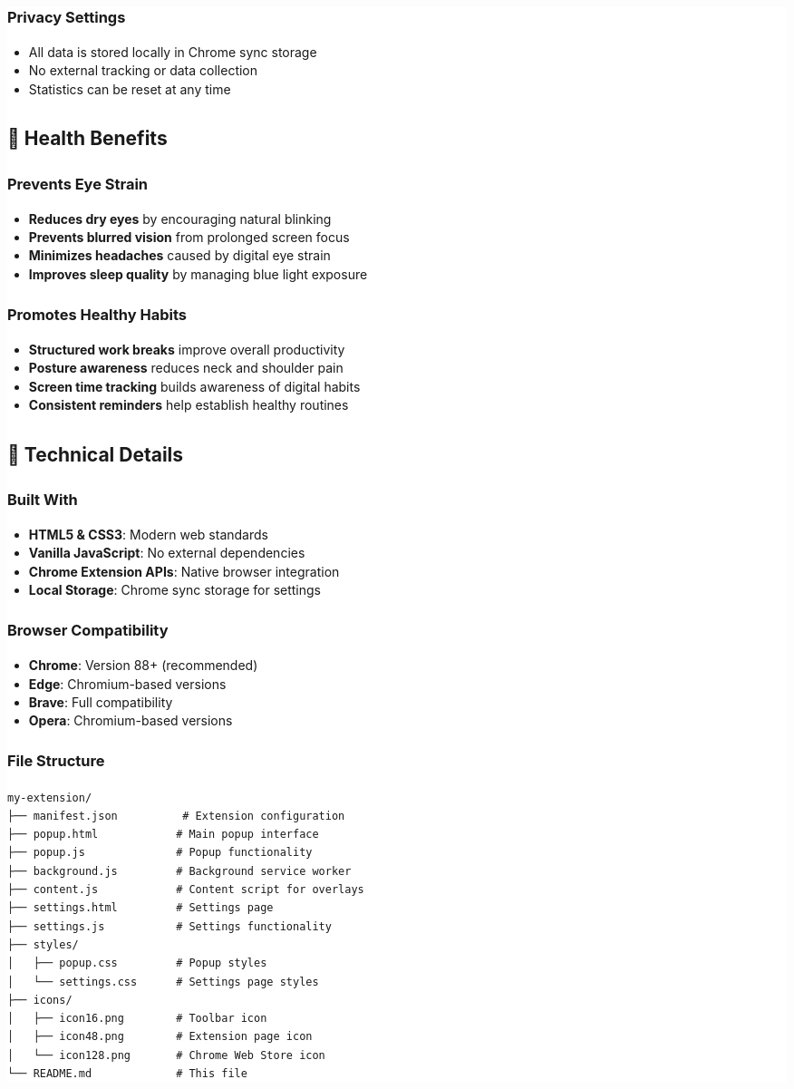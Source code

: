 ### Privacy Settings
- All data is stored locally in Chrome sync storage
- No external tracking or data collection
- Statistics can be reset at any time

## 🏥 Health Benefits

### Prevents Eye Strain
- **Reduces dry eyes** by encouraging natural blinking
- **Prevents blurred vision** from prolonged screen focus
- **Minimizes headaches** caused by digital eye strain
- **Improves sleep quality** by managing blue light exposure

### Promotes Healthy Habits
- **Structured work breaks** improve overall productivity
- **Posture awareness** reduces neck and shoulder pain
- **Screen time tracking** builds awareness of digital habits
- **Consistent reminders** help establish healthy routines

## 🎨 Technical Details

### Built With
- **HTML5 & CSS3**: Modern web standards
- **Vanilla JavaScript**: No external dependencies
- **Chrome Extension APIs**: Native browser integration
- **Local Storage**: Chrome sync storage for settings

### Browser Compatibility
- **Chrome**: Version 88+ (recommended)
- **Edge**: Chromium-based versions
- **Brave**: Full compatibility
- **Opera**: Chromium-based versions

### File Structure
```
my-extension/
├── manifest.json          # Extension configuration
├── popup.html            # Main popup interface
├── popup.js              # Popup functionality
├── background.js         # Background service worker
├── content.js            # Content script for overlays
├── settings.html         # Settings page
├── settings.js           # Settings functionality
├── styles/
│   ├── popup.css         # Popup styles
│   └── settings.css      # Settings page styles
├── icons/
│   ├── icon16.png        # Toolbar icon
│   ├── icon48.png        # Extension page icon
│   └── icon128.png       # Chrome Web Store icon
└── README.md             # This file
```
